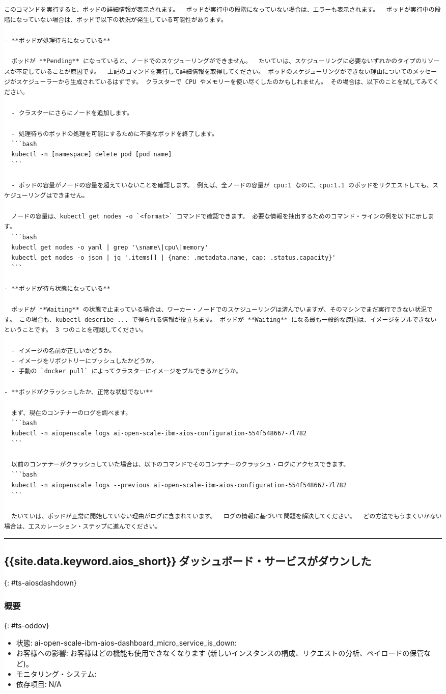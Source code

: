     このコマンドを実行すると、ポッドの詳細情報が表示されます。  ポッドが実行中の段階になっていない場合は、エラーも表示されます。  ポッドが実行中の段階になっていない場合は、ポッドで以下の状況が発生している可能性があります。

    - **ポッドが処理待ちになっている**

      ポッドが **Pending** になっていると、ノードでのスケジューリングができません。  たいていは、スケジューリングに必要ないずれかのタイプのリソースが不足していることが原因です。  上記のコマンドを実行して詳細情報を取得してください。 ポッドのスケジューリングができない理由についてのメッセージがスケジューラーから生成されているはずです。 クラスターで CPU やメモリーを使い尽くしたのかもしれません。 その場合は、以下のことを試してみてください。

      - クラスターにさらにノードを追加します。

      - 処理待ちのポッドの処理を可能にするために不要なポッドを終了します。
      ```bash
      kubectl -n [namespace] delete pod [pod name]
      ```

      - ポッドの容量がノードの容量を超えていないことを確認します。 例えば、全ノードの容量が cpu:1 なのに、cpu:1.1 のポッドをリクエストしても、スケジューリングはできません。

      ノードの容量は、kubectl get nodes -o `<format>` コマンドで確認できます。 必要な情報を抽出するためのコマンド・ラインの例を以下に示します。
      ```bash
      kubectl get nodes -o yaml | grep '\sname\|cpu\|memory'
      kubectl get nodes -o json | jq '.items[] | {name: .metadata.name, cap: .status.capacity}'
      ```

    - **ポッドが待ち状態になっている**

      ポッドが **Waiting** の状態で止まっている場合は、ワーカー・ノードでのスケジューリングは済んでいますが、そのマシンでまだ実行できない状況です。 この場合も、kubectl describe ... で得られる情報が役立ちます。 ポッドが **Waiting** になる最も一般的な原因は、イメージをプルできないということです。 3 つのことを確認してください。

      - イメージの名前が正しいかどうか。
      - イメージをリポジトリーにプッシュしたかどうか。
      - 手動の `docker pull` によってクラスターにイメージをプルできるかどうか。

    - **ポッドがクラッシュしたか、正常な状態でない**

      まず、現在のコンテナーのログを調べます。
      ```bash
      kubectl -n aiopenscale logs ai-open-scale-ibm-aios-configuration-554f548667-7l782
      ```

      以前のコンテナーがクラッシュしていた場合は、以下のコマンドでそのコンテナーのクラッシュ・ログにアクセスできます。
      ```bash
      kubectl -n aiopenscale logs --previous ai-open-scale-ibm-aios-configuration-554f548667-7l782
      ```

      たいていは、ポッドが正常に開始していない理由がログに含まれています。  ログの情報に基づいて問題を解決してください。  どの方法でもうまくいかない場合は、エスカレーション・ステップに進んでください。

---

## {{site.data.keyword.aios_short}} ダッシュボード・サービスがダウンした
{: #ts-aiosdashdown}

### 概要
{: #ts-oddov}

- 状態: ai-open-scale-ibm-aios-dashboard_micro_service_is_down:
- お客様への影響: お客様はどの機能も使用できなくなります (新しいインスタンスの構成、リクエストの分析、ペイロードの保管など)。
- モニタリング・システム:
- 依存項目: N/A
